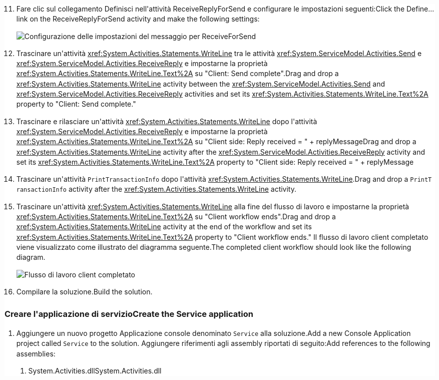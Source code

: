 11. <span data-ttu-id="c0078-218">Fare clic sul collegamento Definisci nell'attività ReceiveReplyForSend e configurare le impostazioni seguenti:</span><span class="sxs-lookup"><span data-stu-id="c0078-218">Click the Define... link on the ReceiveReplyForSend activity and make the following settings:</span></span>  
  
     ![Configurazione delle impostazioni del messaggio per ReceiveForSend](./media/flowing-transactions-into-and-out-of-workflow-services/client-reply-message-settings.jpg)  
  
12. <span data-ttu-id="c0078-220">Trascinare un'attività <xref:System.Activities.Statements.WriteLine> tra le attività <xref:System.ServiceModel.Activities.Send> e <xref:System.ServiceModel.Activities.ReceiveReply> e impostarne la proprietà <xref:System.Activities.Statements.WriteLine.Text%2A> su "Client: Send complete".</span><span class="sxs-lookup"><span data-stu-id="c0078-220">Drag and drop a <xref:System.Activities.Statements.WriteLine> activity between the <xref:System.ServiceModel.Activities.Send> and <xref:System.ServiceModel.Activities.ReceiveReply> activities and set its <xref:System.Activities.Statements.WriteLine.Text%2A> property to "Client: Send complete."</span></span>  
  
13. <span data-ttu-id="c0078-221">Trascinare e rilasciare un'attività <xref:System.Activities.Statements.WriteLine> dopo l'attività <xref:System.ServiceModel.Activities.ReceiveReply> e impostarne la proprietà <xref:System.Activities.Statements.WriteLine.Text%2A> su "Client side: Reply received = " + replyMessage</span><span class="sxs-lookup"><span data-stu-id="c0078-221">Drag and drop a <xref:System.Activities.Statements.WriteLine> activity after the <xref:System.ServiceModel.Activities.ReceiveReply> activity and set its <xref:System.Activities.Statements.WriteLine.Text%2A> property to "Client side: Reply received = " + replyMessage</span></span>  
  
14. <span data-ttu-id="c0078-222">Trascinare un'attività `PrintTransactionInfo` dopo l'attività <xref:System.Activities.Statements.WriteLine>.</span><span class="sxs-lookup"><span data-stu-id="c0078-222">Drag and drop a `PrintTransactionInfo` activity after the <xref:System.Activities.Statements.WriteLine> activity.</span></span>  
  
15. <span data-ttu-id="c0078-223">Trascinare un'attività <xref:System.Activities.Statements.WriteLine> alla fine del flusso di lavoro e impostarne la proprietà <xref:System.Activities.Statements.WriteLine.Text%2A> su "Client workflow ends".</span><span class="sxs-lookup"><span data-stu-id="c0078-223">Drag and drop a <xref:System.Activities.Statements.WriteLine> activity at the end of the workflow and set its <xref:System.Activities.Statements.WriteLine.Text%2A> property to "Client workflow ends."</span></span> <span data-ttu-id="c0078-224">Il flusso di lavoro client completato viene visualizzato come illustrato del diagramma seguente.</span><span class="sxs-lookup"><span data-stu-id="c0078-224">The completed client workflow should look like the following diagram.</span></span>  
  
     ![Flusso di lavoro client completato](./media/flowing-transactions-into-and-out-of-workflow-services/client-complete-workflow.jpg)  
  
16. <span data-ttu-id="c0078-226">Compilare la soluzione.</span><span class="sxs-lookup"><span data-stu-id="c0078-226">Build the solution.</span></span>  
  
### <a name="create-the-service-application"></a><span data-ttu-id="c0078-227">Creare l'applicazione di servizio</span><span class="sxs-lookup"><span data-stu-id="c0078-227">Create the Service application</span></span>  
  
1. <span data-ttu-id="c0078-228">Aggiungere un nuovo progetto Applicazione console denominato `Service` alla soluzione.</span><span class="sxs-lookup"><span data-stu-id="c0078-228">Add a new Console Application project called `Service` to the solution.</span></span> <span data-ttu-id="c0078-229">Aggiungere riferimenti agli assembly riportati di seguito:</span><span class="sxs-lookup"><span data-stu-id="c0078-229">Add references to the following assemblies:</span></span>  
  
    1. <span data-ttu-id="c0078-230">System.Activities.dll</span><span class="sxs-lookup"><span data-stu-id="c0078-230">System.Activities.dll</span></span>  
  